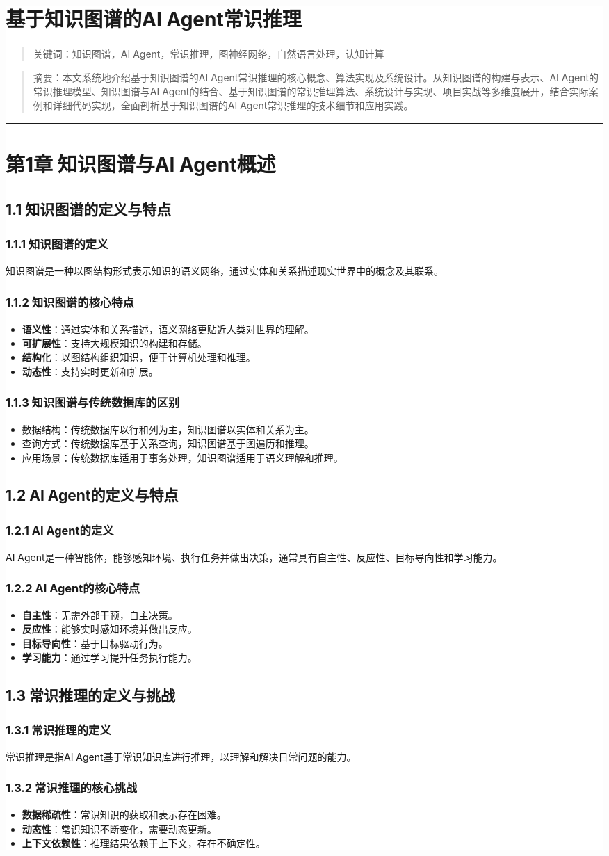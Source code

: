                  



# 基于知识图谱的AI Agent常识推理

> 关键词：知识图谱，AI Agent，常识推理，图神经网络，自然语言处理，认知计算

> 摘要：本文系统地介绍基于知识图谱的AI Agent常识推理的核心概念、算法实现及系统设计。从知识图谱的构建与表示、AI Agent的常识推理模型、知识图谱与AI Agent的结合、基于知识图谱的常识推理算法、系统设计与实现、项目实战等多维度展开，结合实际案例和详细代码实现，全面剖析基于知识图谱的AI Agent常识推理的技术细节和应用实践。

---

# 第1章 知识图谱与AI Agent概述

## 1.1 知识图谱的定义与特点

### 1.1.1 知识图谱的定义
知识图谱是一种以图结构形式表示知识的语义网络，通过实体和关系描述现实世界中的概念及其联系。

### 1.1.2 知识图谱的核心特点
- **语义性**：通过实体和关系描述，语义网络更贴近人类对世界的理解。
- **可扩展性**：支持大规模知识的构建和存储。
- **结构化**：以图结构组织知识，便于计算机处理和推理。
- **动态性**：支持实时更新和扩展。

### 1.1.3 知识图谱与传统数据库的区别
- 数据结构：传统数据库以行和列为主，知识图谱以实体和关系为主。
- 查询方式：传统数据库基于关系查询，知识图谱基于图遍历和推理。
- 应用场景：传统数据库适用于事务处理，知识图谱适用于语义理解和推理。

## 1.2 AI Agent的定义与特点

### 1.2.1 AI Agent的定义
AI Agent是一种智能体，能够感知环境、执行任务并做出决策，通常具有自主性、反应性、目标导向性和学习能力。

### 1.2.2 AI Agent的核心特点
- **自主性**：无需外部干预，自主决策。
- **反应性**：能够实时感知环境并做出反应。
- **目标导向性**：基于目标驱动行为。
- **学习能力**：通过学习提升任务执行能力。

## 1.3 常识推理的定义与挑战

### 1.3.1 常识推理的定义
常识推理是指AI Agent基于常识知识库进行推理，以理解和解决日常问题的能力。

### 1.3.2 常识推理的核心挑战
- **数据稀疏性**：常识知识的获取和表示存在困难。
- **动态性**：常识知识不断变化，需要动态更新。
- **上下文依赖性**：推理结果依赖于上下文，存在不确定性。
